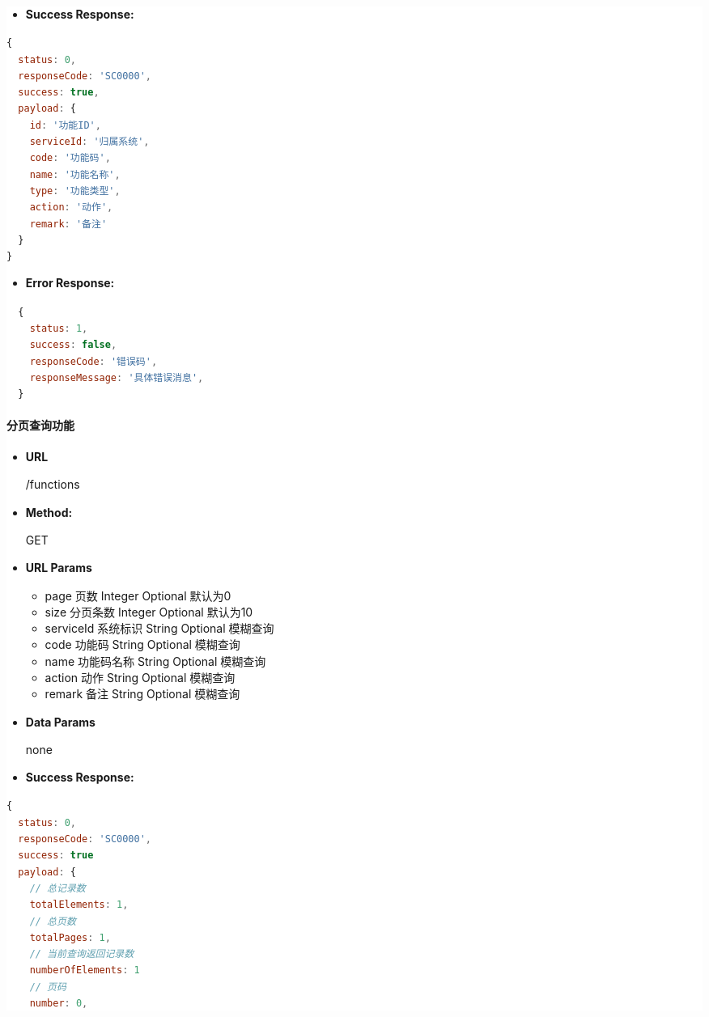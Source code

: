 * **Success Response:**
  
```javascript
{
  status: 0,
  responseCode: 'SC0000',
  success: true,
  payload: {
    id: '功能ID',
    serviceId: '归属系统',
    code: '功能码',
    name: '功能名称',
    type: '功能类型',
    action: '动作',
    remark: '备注'
  }
}
```

* **Error Response:**

```javascript
  {
    status: 1,
    success: false,
    responseCode: '错误码',
    responseMessage: '具体错误消息',
  }
```
#### 分页查询功能

* **URL**

    /functions

* **Method:**

    GET
  
*  **URL Params**

    - page 页数  Integer Optional 默认为0
    - size 分页条数  Integer Optional  默认为10
    - serviceId 系统标识 String Optional 模糊查询
    - code 功能码 String Optional 模糊查询
    - name 功能码名称 String Optional 模糊查询
    - action 动作 String Optional 模糊查询
    - remark 备注 String Optional 模糊查询

    
* **Data Params**

    none

* **Success Response:**
  
```javascript
{
  status: 0,
  responseCode: 'SC0000',
  success: true
  payload: {
    // 总记录数 
    totalElements: 1,
    // 总页数
    totalPages: 1,
    // 当前查询返回记录数
    numberOfElements: 1
    // 页码
    number: 0,
```